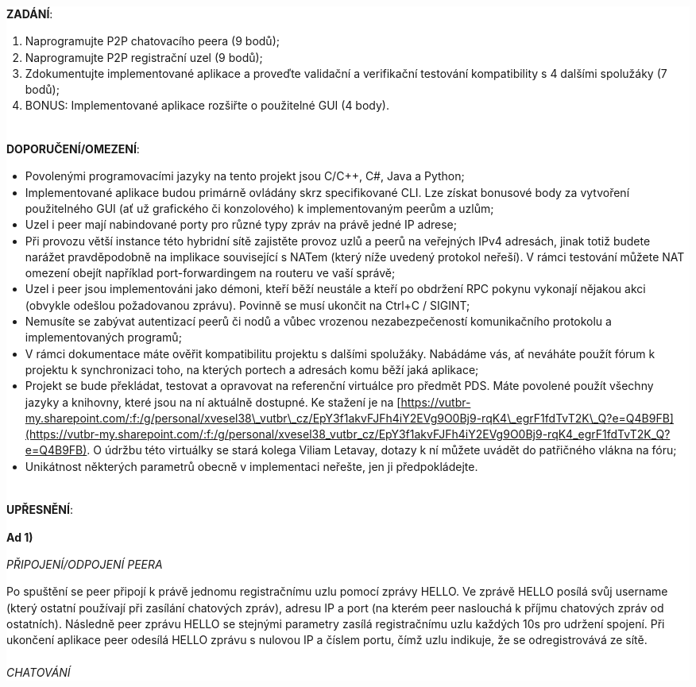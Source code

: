 **ZADÁNÍ**:

1.  Naprogramujte P2P chatovacího peera (9 bodů);
2.  Naprogramujte P2P registrační uzel (9 bodů);
3.  Zdokumentujte implementované aplikace a proveďte validační a
    verifikační testování kompatibility s 4 dalšími spolužáky (7 bodů);
4.  BONUS: Implementované aplikace rozšiřte o použitelné GUI (4 body).

\
 **DOPORUČENÍ/OMEZENÍ**:

-   Povolenými programovacími jazyky na tento projekt jsou C/C++, C\#,
    Java a Python;
-   Implementované aplikace budou primárně ovládány skrz specifikované
    CLI. Lze získat bonusové body za vytvoření použitelného GUI (ať už
    grafického či konzolového) k implementovaným peerům a uzlům;
-   Uzel i peer mají nabindované porty pro různé typy zpráv na právě
    jedné IP adrese;
-   Při provozu větší instance této hybridní sítě zajistěte provoz uzlů
    a peerů na veřejných IPv4 adresách, jinak totiž budete narážet
    pravděpodobně na implikace související s NATem (který níže uvedený
    protokol neřeší). V rámci testování můžete NAT omezení obejít
    například port-forwardingem na routeru ve vaší správě;
-   Uzel i peer jsou implementováni jako démoni, kteří běží neustále a
    kteří po obdržení RPC pokynu vykonají nějakou akci (obvykle odešlou
    požadovanou zprávu). Povinně se musí ukončit na Ctrl+C / SIGINT;
-   Nemusíte se zabývat autentizací peerů či nodů a vůbec vrozenou
    nezabezpečeností komunikačního protokolu a implementovaných
    programů;
-   V rámci dokumentace máte ověřit kompatibilitu projektu s dalšími
    spolužáky. Nabádáme vás, ať neváháte použít fórum k projektu k
    synchronizaci toho, na kterých portech a adresách komu běží jaká
    aplikace;
-   Projekt se bude překládat, testovat a opravovat na referenční
    virtuálce pro předmět PDS. Máte povolené použít všechny jazyky a
    knihovny, které jsou na ní aktuálně dostupné. Ke stažení je na
    [https://vutbr-my.sharepoint.com/:f:/g/personal/xvesel38\_vutbr\_cz/EpY3f1akvFJFh4iY2EVg9O0Bj9-rqK4\_egrF1fdTvT2K\_Q?e=Q4B9FB](https://vutbr-my.sharepoint.com/:f:/g/personal/xvesel38_vutbr_cz/EpY3f1akvFJFh4iY2EVg9O0Bj9-rqK4_egrF1fdTvT2K_Q?e=Q4B9FB).
    O údržbu této virtuálky se stará kolega Viliam Letavay, dotazy k ní
    můžete uvádět do patřičného vlákna na fóru;
-   Unikátnost některých parametrů obecně v implementaci neřešte, jen ji
    předpokládejte.

\
 **UPŘESNĚNÍ**:

**Ad 1)**

*PŘIPOJENÍ/ODPOJENÍ PEERA*

Po spuštění se peer připojí k právě jednomu registračnímu uzlu pomocí
zprávy HELLO. Ve zprávě HELLO posílá svůj username (který ostatní
používají při zasílání chatových zpráv), adresu IP a port (na kterém
peer naslouchá k příjmu chatových zpráv od ostatních). Následně peer
zprávu HELLO se stejnými parametry zasílá registračnímu uzlu každých 10s
pro udržení spojení. Při ukončení aplikace peer odesílá HELLO zprávu s
nulovou IP a číslem portu, čímž uzlu indikuje, že se odregistrovává ze
sítě.\
 \
 *CHATOVÁNÍ*
